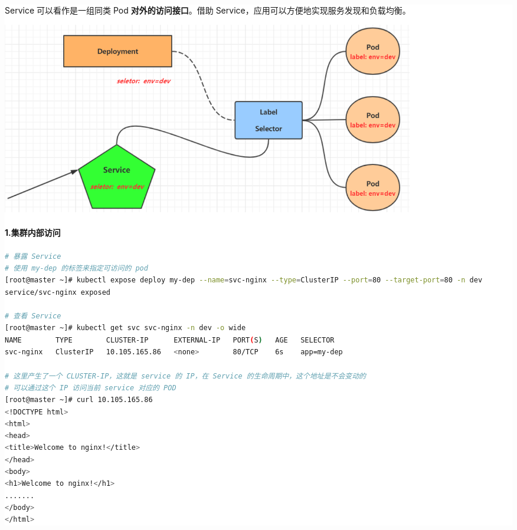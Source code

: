 Service 可以看作是一组同类 Pod **对外的访问接口**。借助 Service，应用可以方便地实现服务发现和负载均衡。

<img src="img/第02章_资源/image-20200408194716912-934ff8293c302c586158d2f8fd50bd3c-1f507e.png" alt="image-20200408194716912" style="zoom: 67%;" />

#### 1.集群内部访问

```bash
# 暴露 Service
# 使用 my-dep 的标签来指定可访问的 pod
[root@master ~]# kubectl expose deploy my-dep --name=svc-nginx --type=ClusterIP --port=80 --target-port=80 -n dev
service/svc-nginx exposed

# 查看 Service
[root@master ~]# kubectl get svc svc-nginx -n dev -o wide
NAME        TYPE        CLUSTER-IP      EXTERNAL-IP   PORT(S)   AGE   SELECTOR
svc-nginx   ClusterIP   10.105.165.86   <none>        80/TCP    6s    app=my-dep

# 这里产生了一个 CLUSTER-IP，这就是 service 的 IP，在 Service 的生命周期中，这个地址是不会变动的
# 可以通过这个 IP 访问当前 service 对应的 POD
[root@master ~]# curl 10.105.165.86
<!DOCTYPE html>
<html>
<head>
<title>Welcome to nginx!</title>
</head>
<body>
<h1>Welcome to nginx!</h1>
.......
</body>
</html>
```
